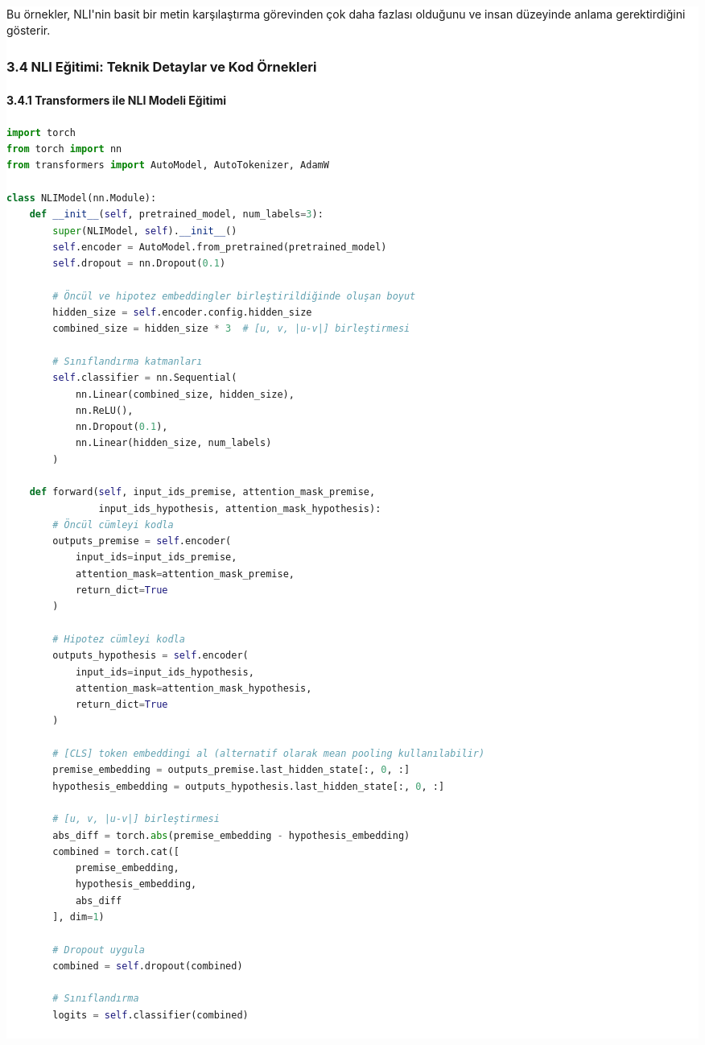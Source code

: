 Bu örnekler, NLI'nin basit bir metin karşılaştırma görevinden çok daha fazlası olduğunu ve insan düzeyinde anlama gerektirdiğini gösterir.

### 3.4 NLI Eğitimi: Teknik Detaylar ve Kod Örnekleri

#### 3.4.1 Transformers ile NLI Modeli Eğitimi

```python
import torch
from torch import nn
from transformers import AutoModel, AutoTokenizer, AdamW

class NLIModel(nn.Module):
    def __init__(self, pretrained_model, num_labels=3):
        super(NLIModel, self).__init__()
        self.encoder = AutoModel.from_pretrained(pretrained_model)
        self.dropout = nn.Dropout(0.1)
        
        # Öncül ve hipotez embeddingler birleştirildiğinde oluşan boyut
        hidden_size = self.encoder.config.hidden_size
        combined_size = hidden_size * 3  # [u, v, |u-v|] birleştirmesi
        
        # Sınıflandırma katmanları
        self.classifier = nn.Sequential(
            nn.Linear(combined_size, hidden_size),
            nn.ReLU(),
            nn.Dropout(0.1),
            nn.Linear(hidden_size, num_labels)
        )
    
    def forward(self, input_ids_premise, attention_mask_premise, 
                input_ids_hypothesis, attention_mask_hypothesis):
        # Öncül cümleyi kodla
        outputs_premise = self.encoder(
            input_ids=input_ids_premise,
            attention_mask=attention_mask_premise,
            return_dict=True
        )
        
        # Hipotez cümleyi kodla
        outputs_hypothesis = self.encoder(
            input_ids=input_ids_hypothesis,
            attention_mask=attention_mask_hypothesis,
            return_dict=True
        )
        
        # [CLS] token embeddingi al (alternatif olarak mean pooling kullanılabilir)
        premise_embedding = outputs_premise.last_hidden_state[:, 0, :]
        hypothesis_embedding = outputs_hypothesis.last_hidden_state[:, 0, :]
        
        # [u, v, |u-v|] birleştirmesi
        abs_diff = torch.abs(premise_embedding - hypothesis_embedding)
        combined = torch.cat([
            premise_embedding, 
            hypothesis_embedding, 
            abs_diff
        ], dim=1)
        
        # Dropout uygula
        combined = self.dropout(combined)
        
        # Sınıflandırma
        logits = self.classifier(combined)
        
```